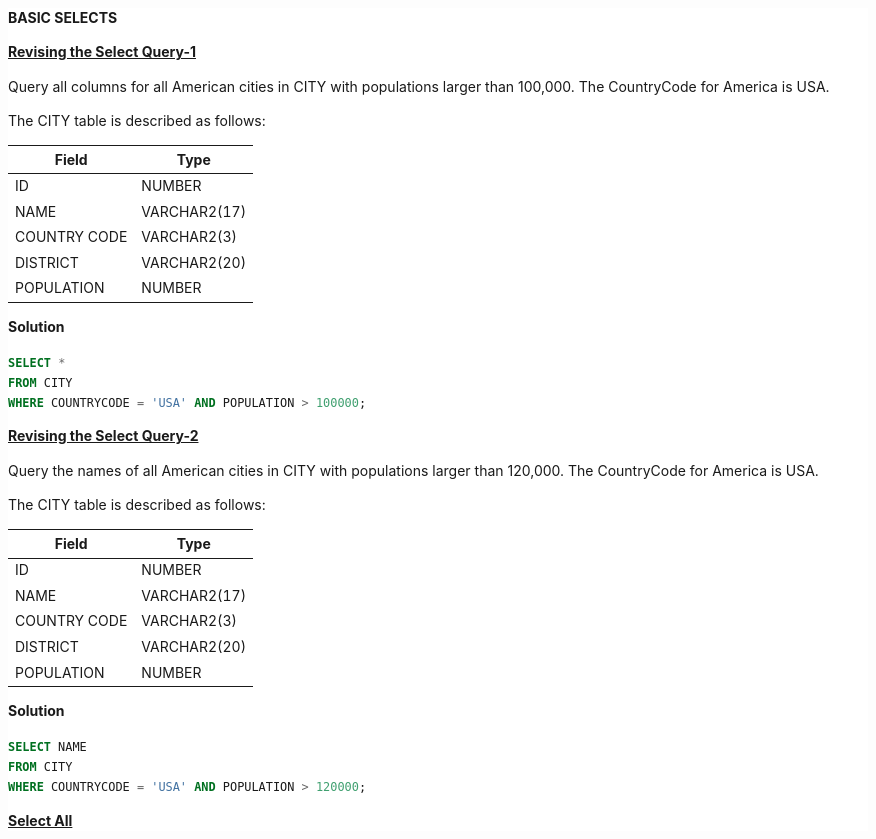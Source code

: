 **BASIC SELECTS**

**[Revising the Select Query-1](https://www.hackerrank.com/challenges/revising-the-select-query)**


Query all columns for all American cities in CITY with populations larger than 100,000. The CountryCode for America is USA.

The CITY table is described as follows:

|  Field | Type |
|------|------|
| ID  | NUMBER |
| NAME | VARCHAR2(17) |
| COUNTRY CODE  | VARCHAR2(3) |
| DISTRICT |  VARCHAR2(20) |
| POPULATION | NUMBER |

**Solution**
```sql
SELECT * 
FROM CITY
WHERE COUNTRYCODE = 'USA' AND POPULATION > 100000;
```


**[Revising the Select Query-2](https://www.hackerrank.com/challenges/revising-the-select-query-2)**

Query the names of all American cities in CITY with populations larger than 120,000. The CountryCode for America is USA.

The CITY table is described as follows:

|  Field | Type |
|------|------|
| ID  | NUMBER |
| NAME | VARCHAR2(17) |
| COUNTRY CODE  | VARCHAR2(3) |
| DISTRICT |  VARCHAR2(20) |
| POPULATION | NUMBER |


**Solution**
```sql
SELECT NAME 
FROM CITY 
WHERE COUNTRYCODE = 'USA' AND POPULATION > 120000;
```


**[Select All](https://www.hackerrank.com/challenges/select-all-sql)**
